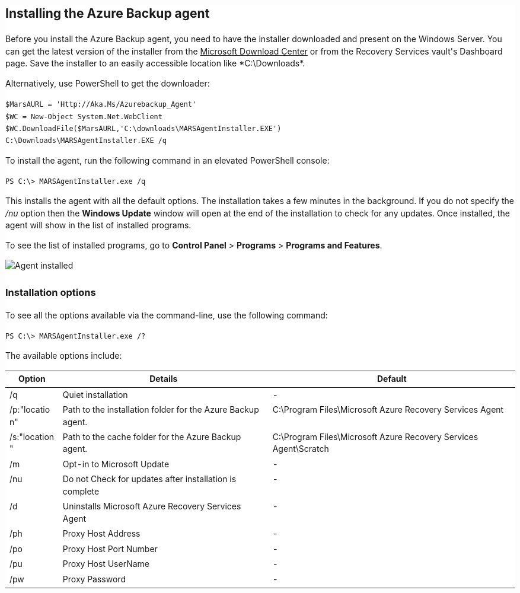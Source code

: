 
## Installing the Azure Backup agent
Before you install the Azure Backup agent, you need to have the installer downloaded and present on the Windows Server. You can get the latest version of the installer from the [Microsoft Download Center](http://aka.ms/azurebackup_agent) or from the Recovery Services vault's Dashboard page. Save the installer to an easily accessible location like *C:\Downloads\*.

Alternatively, use PowerShell to get the downloader:
 
 ```
 $MarsAURL = 'Http://Aka.Ms/Azurebackup_Agent'
 $WC = New-Object System.Net.WebClient
 $WC.DownloadFile($MarsAURL,'C:\downloads\MARSAgentInstaller.EXE')
 C:\Downloads\MARSAgentInstaller.EXE /q
 ```

To install the agent, run the following command in an elevated PowerShell console:

```
PS C:\> MARSAgentInstaller.exe /q
```

This installs the agent with all the default options. The installation takes a few minutes in the background. If you do not specify the */nu* option then the **Windows Update** window will open at the end of the installation to check for any updates. Once installed, the agent will show in the list of installed programs.

To see the list of installed programs, go to **Control Panel** > **Programs** > **Programs and Features**.

![Agent installed](./media/backup-client-automation/installed-agent-listing.png)

### Installation options
To see all the options available via the command-line, use the following command:

```
PS C:\> MARSAgentInstaller.exe /?
```

The available options include:

| Option | Details | Default |
| --- | --- | --- |
| /q |Quiet installation |- |
| /p:"location" |Path to the installation folder for the Azure Backup agent. |C:\Program Files\Microsoft Azure Recovery Services Agent |
| /s:"location" |Path to the cache folder for the Azure Backup agent. |C:\Program Files\Microsoft Azure Recovery Services Agent\Scratch |
| /m |Opt-in to Microsoft Update |- |
| /nu |Do not Check for updates after installation is complete |- |
| /d |Uninstalls Microsoft Azure Recovery Services Agent |- |
| /ph |Proxy Host Address |- |
| /po |Proxy Host Port Number |- |
| /pu |Proxy Host UserName |- |
| /pw |Proxy Password |- |
